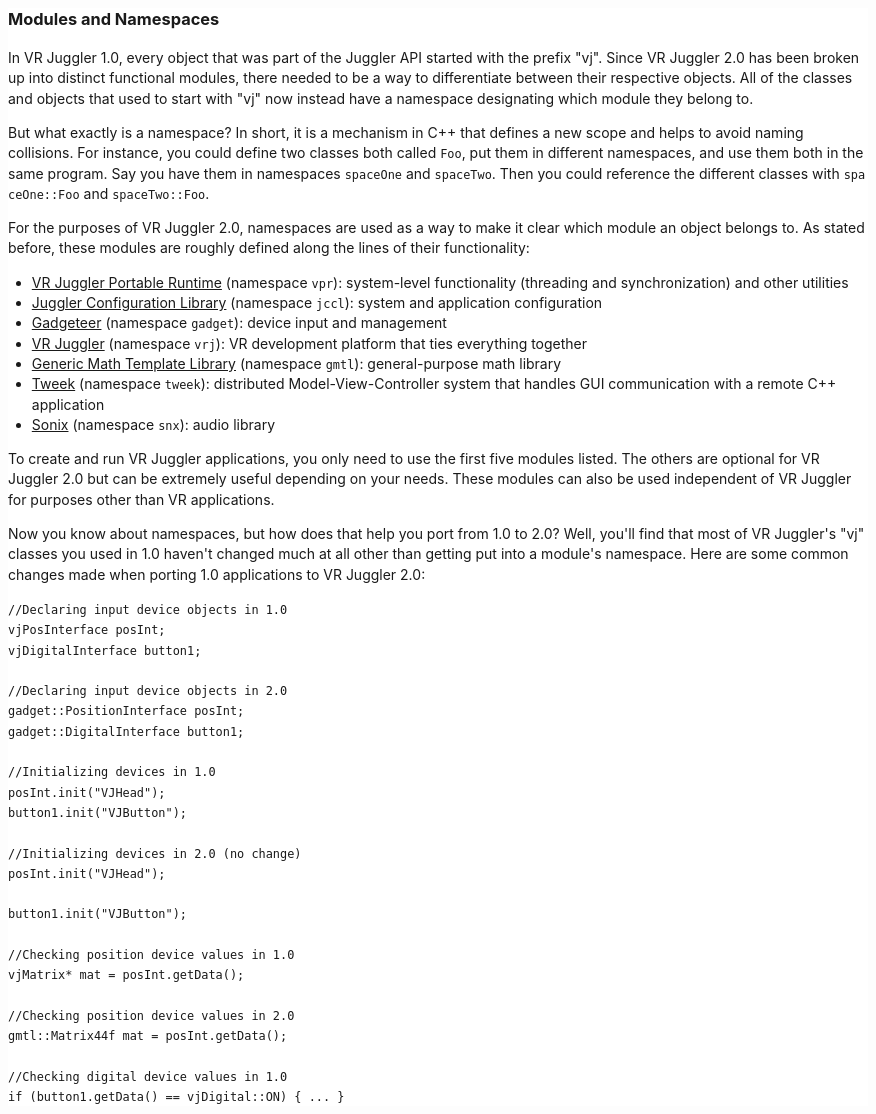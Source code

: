 ### Modules and Namespaces ###
In VR Juggler 1.0, every object that was part of the Juggler API started with the prefix "vj". Since VR Juggler 2.0 has been broken up into distinct functional modules, there needed to be a way to differentiate between their respective objects. All of the classes and objects that used to start with "vj" now instead have a namespace designating which module they belong to.

But what exactly is a namespace? In short, it is a mechanism in C++ that defines a new scope and helps to avoid naming collisions. For instance, you could define two classes both called `Foo`, put them in different namespaces, and use them both in the same program. Say you have them in namespaces `spaceOne` and `spaceTwo`. Then you could reference the different classes with `spaceOne::Foo` and `spaceTwo::Foo`.

For the purposes of VR Juggler 2.0, namespaces are used as a way to make it clear which module an object belongs to. As stated before, these modules are roughly defined along the lines of their functionality:

  * [VR Juggler Portable Runtime](http://www.vrjuggler.org/vapor/) (namespace `vpr`): system-level functionality (threading and synchronization) and other utilities
  * [Juggler Configuration Library](http://www.vrjuggler.org/jccl/) (namespace `jccl`): system and application configuration
  * [Gadgeteer](http://www.vrjuggler.org/gadgeteer/) (namespace `gadget`): device input and management
  * [VR Juggler](http://www.vrjuggler.org/vrjuggler/) (namespace `vrj`): VR development platform that ties everything together
  * [Generic Math Template Library](http://ggt.sourceforge.net/) (namespace `gmtl`): general-purpose math library
  * [Tweek](http://www.vrjuggler.org/tweek/) (namespace `tweek`): distributed Model-View-Controller system that handles GUI communication with a remote C++ application
  * [Sonix](http://www.vrjuggler.org/sonix/) (namespace `snx`): audio library

To create and run VR Juggler applications, you only need to use the first five modules listed. The others are optional for VR Juggler 2.0 but can be extremely useful depending on your needs. These modules can also be used independent of VR Juggler for purposes other than VR applications.

Now you know about namespaces, but how does that help you port from 1.0 to 2.0? Well, you'll find that most of VR Juggler's "vj" classes you used in 1.0 haven't changed much at all other than getting put into a module's namespace. Here are some common changes made when porting 1.0
applications to VR Juggler 2.0:

```
//Declaring input device objects in 1.0
vjPosInterface posInt;
vjDigitalInterface button1;

//Declaring input device objects in 2.0
gadget::PositionInterface posInt;
gadget::DigitalInterface button1;

//Initializing devices in 1.0
posInt.init("VJHead");
button1.init("VJButton");

//Initializing devices in 2.0 (no change)
posInt.init("VJHead");

button1.init("VJButton");

//Checking position device values in 1.0
vjMatrix* mat = posInt.getData();

//Checking position device values in 2.0
gmtl::Matrix44f mat = posInt.getData();

//Checking digital device values in 1.0
if (button1.getData() == vjDigital::ON) { ... }

```